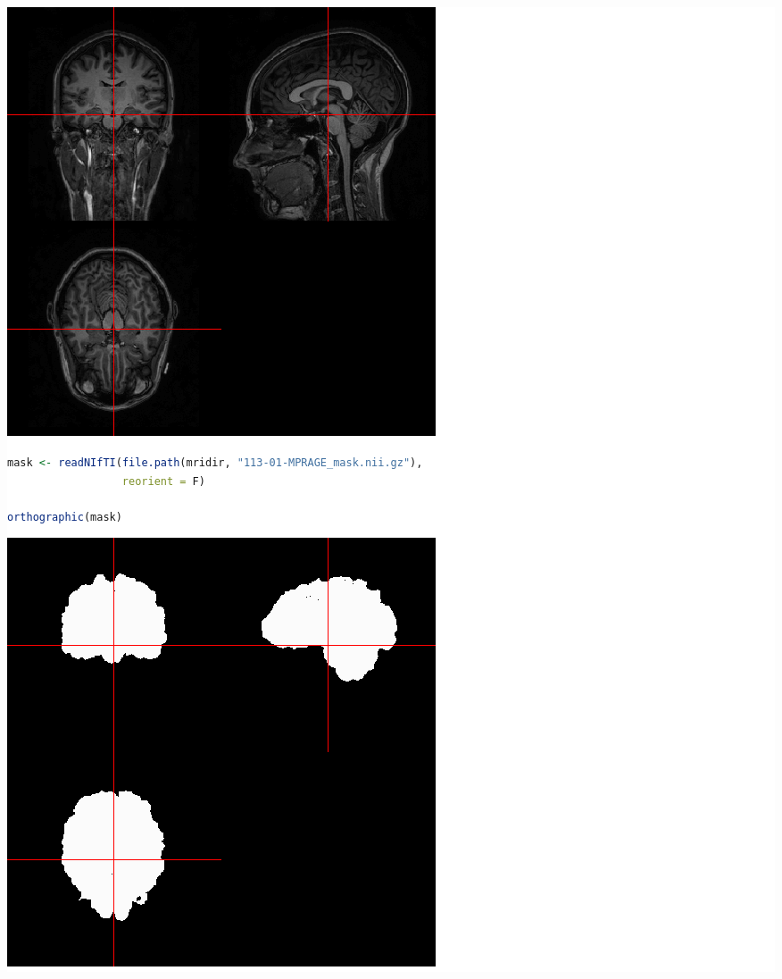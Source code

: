 ![](nifti_files/figure-gfm/unnamed-chunk-13-1.png)

``` r
mask <- readNIfTI(file.path(mridir, "113-01-MPRAGE_mask.nii.gz"), 
                  reorient = F)

orthographic(mask)
```

![](nifti_files/figure-gfm/reading%20the%20mask-1.png)
